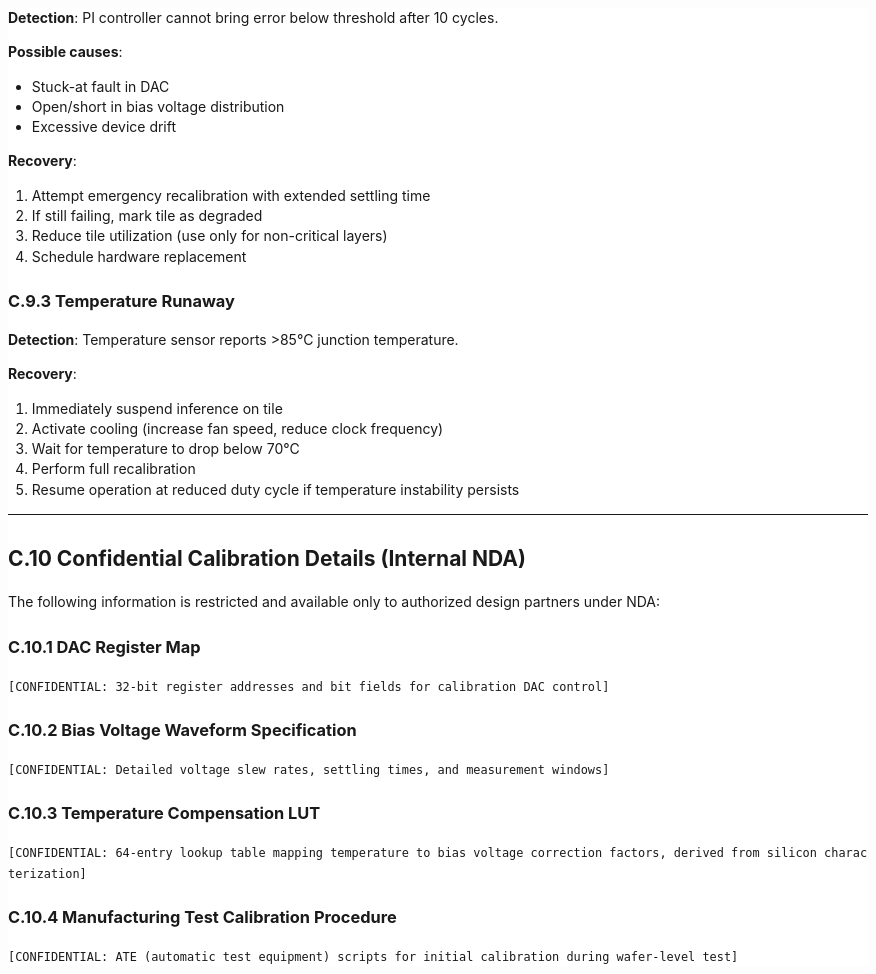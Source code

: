 **Detection**: PI controller cannot bring error below threshold after 10 cycles.

**Possible causes**:
- Stuck-at fault in DAC
- Open/short in bias voltage distribution
- Excessive device drift

**Recovery**:
1. Attempt emergency recalibration with extended settling time
2. If still failing, mark tile as degraded
3. Reduce tile utilization (use only for non-critical layers)
4. Schedule hardware replacement

### C.9.3 Temperature Runaway

**Detection**: Temperature sensor reports >85°C junction temperature.

**Recovery**:
1. Immediately suspend inference on tile
2. Activate cooling (increase fan speed, reduce clock frequency)
3. Wait for temperature to drop below 70°C
4. Perform full recalibration
5. Resume operation at reduced duty cycle if temperature instability persists

---

## C.10 Confidential Calibration Details (Internal NDA)

The following information is restricted and available only to authorized design partners under NDA:

### C.10.1 DAC Register Map

```
[CONFIDENTIAL: 32-bit register addresses and bit fields for calibration DAC control]
```

### C.10.2 Bias Voltage Waveform Specification

```
[CONFIDENTIAL: Detailed voltage slew rates, settling times, and measurement windows]
```

### C.10.3 Temperature Compensation LUT

```
[CONFIDENTIAL: 64-entry lookup table mapping temperature to bias voltage correction factors, derived from silicon characterization]
```

### C.10.4 Manufacturing Test Calibration Procedure

```
[CONFIDENTIAL: ATE (automatic test equipment) scripts for initial calibration during wafer-level test]
```
